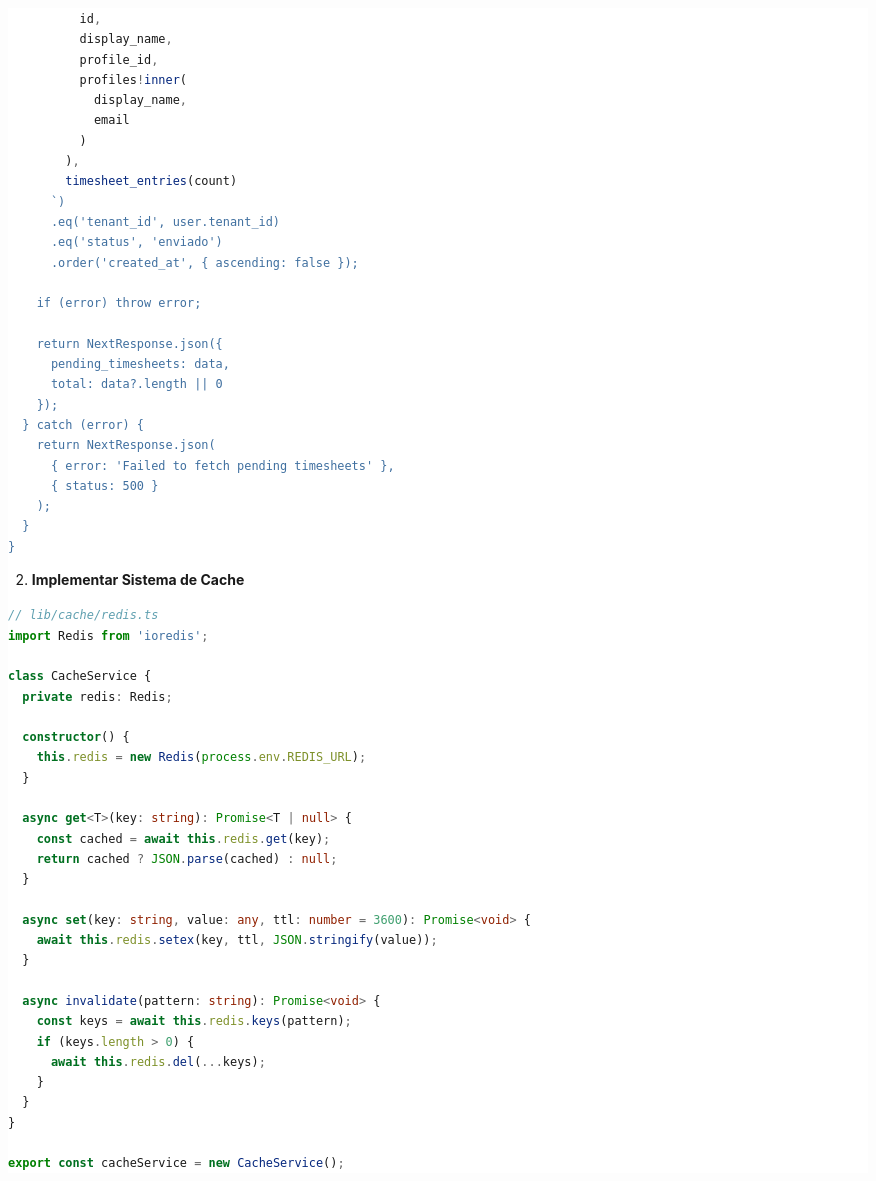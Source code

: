 ```typescript
          id,
          display_name,
          profile_id,
          profiles!inner(
            display_name,
            email
          )
        ),
        timesheet_entries(count)
      `)
      .eq('tenant_id', user.tenant_id)
      .eq('status', 'enviado')
      .order('created_at', { ascending: false });
    
    if (error) throw error;
    
    return NextResponse.json({ 
      pending_timesheets: data,
      total: data?.length || 0 
    });
  } catch (error) {
    return NextResponse.json(
      { error: 'Failed to fetch pending timesheets' }, 
      { status: 500 }
    );
  }
}
```

2. **Implementar Sistema de Cache**
```typescript
// lib/cache/redis.ts
import Redis from 'ioredis';

class CacheService {
  private redis: Redis;
  
  constructor() {
    this.redis = new Redis(process.env.REDIS_URL);
  }
  
  async get<T>(key: string): Promise<T | null> {
    const cached = await this.redis.get(key);
    return cached ? JSON.parse(cached) : null;
  }
  
  async set(key: string, value: any, ttl: number = 3600): Promise<void> {
    await this.redis.setex(key, ttl, JSON.stringify(value));
  }
  
  async invalidate(pattern: string): Promise<void> {
    const keys = await this.redis.keys(pattern);
    if (keys.length > 0) {
      await this.redis.del(...keys);
    }
  }
}

export const cacheService = new CacheService();
```
